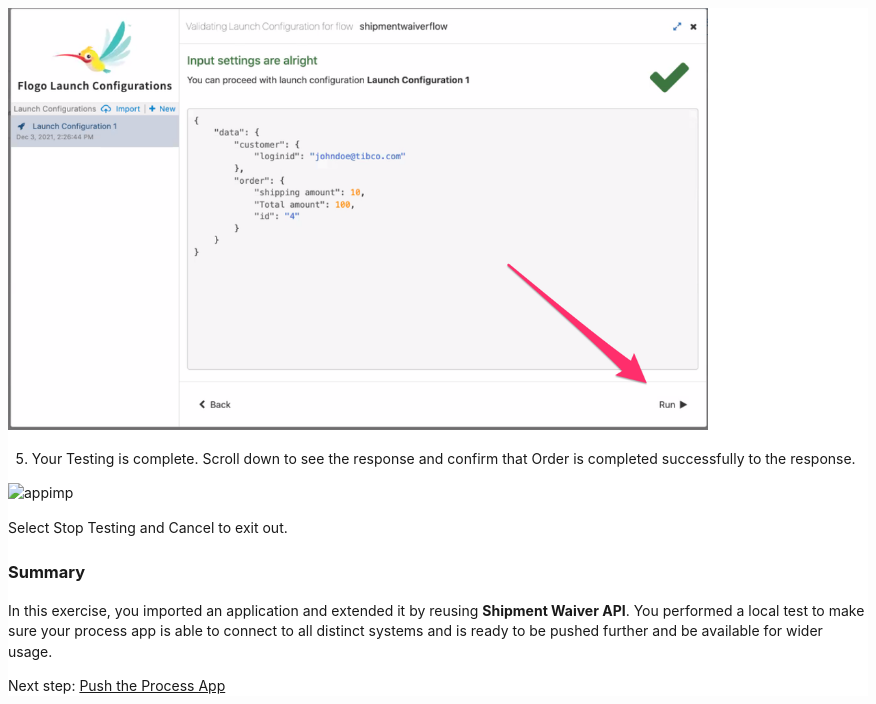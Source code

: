 <img src="/images/appimp/23.png" alt="appimp" width=700/>

5.	Your Testing is complete.  Scroll down to see the response and confirm that Order is completed successfully to the response.
<img src="/images/appimp/24.png" alt="appimp" width=700/>

Select Stop Testing and Cancel to exit out.


### Summary
In this exercise, you imported an application and extended it by reusing **Shipment Waiver API**.   You performed a local test to make sure your process app is able to connect to all distinct systems and is ready to be pushed further and be available for wider usage.   


Next step: [Push the Process App](5.pushingtheapp.md)
